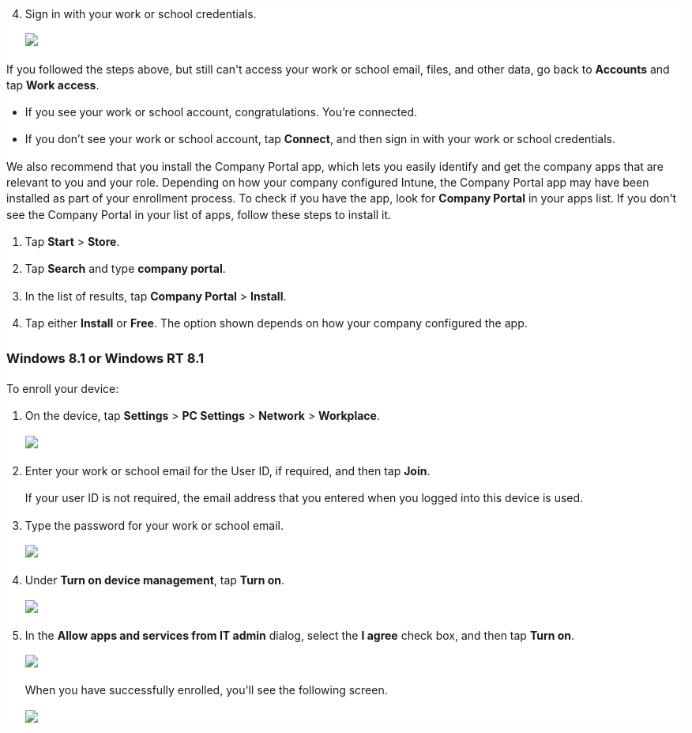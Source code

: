 4.  Sign in with your work or school credentials.

    ![](/media/IW-Help-pics/W10-enroll-4-sign-in.png)

If you followed the steps above, but still can't access your work or school email, files, and other data, go back to **Accounts** and tap **Work access**.

-   If you see your work or school account, congratulations. You’re connected.

-   If you don’t see your work or school account, tap **Connect**, and then sign in with your work or school credentials.

We also recommend that you install the Company Portal app, which lets you easily identify and get the company apps that are relevant to you and your role. Depending on how your company  configured Intune, the Company Portal app may have been installed as part of your enrollment process. To check if you have the app, look for **Company Portal** in your apps list. If you don't see the Company Portal in your list of apps, follow these steps to install it.

1.  Tap **Start** &gt; **Store**.

2.  Tap **Search** and type **company portal**.

3.  In the list of results, tap **Company Portal** &gt; **Install**.

4.  Tap  either **Install** or **Free**. The option shown depends on how your company configured the app.

### <a name="BKMK_enrollment_w81orwrt81"></a>Windows 8.1 or Windows RT 8.1
To enroll your device:

1.  On the device, tap **Settings** &gt; **PC Settings** &gt; **Network** &gt; **Workplace**.

    ![](/media/IW-Help-pics/W81-1-workplacejoin.png)

2.  Enter your work or school email for the User ID, if required, and then tap **Join**.

    If your user ID is not required,  the email address that you entered when you logged into this device is used.

3.  Type the password for your work or school email.

    ![](/media/IW-Help-pics/W81-2-workplacesettings_signin.png)

4.  Under **Turn on device management**, tap **Turn on**.

    ![](/media/IW-Help-pics/W81-3-dev-mgt-turn-on.png)

5.  In the **Allow apps and services from IT admin** dialog,  select the  **I agree** check box, and then tap **Turn on**.

    ![](/media/IW-Help-pics/W81-4-agree-allow-apps-services.png)

    When you have successfully enrolled, you'll see the following screen.

    ![](/media/IW-Help-pics/W81-5-enrolled-done.png)
